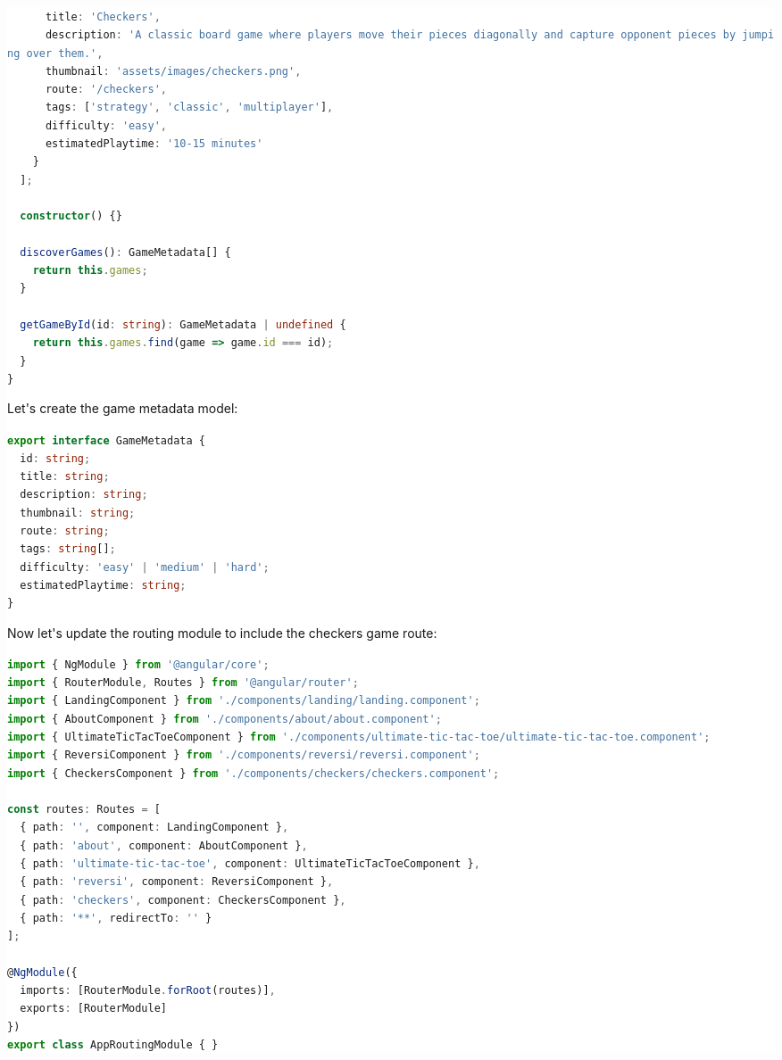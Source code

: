 ```typescript
      title: 'Checkers',
      description: 'A classic board game where players move their pieces diagonally and capture opponent pieces by jumping over them.',
      thumbnail: 'assets/images/checkers.png',
      route: '/checkers',
      tags: ['strategy', 'classic', 'multiplayer'],
      difficulty: 'easy',
      estimatedPlaytime: '10-15 minutes'
    }
  ];

  constructor() {}

  discoverGames(): GameMetadata[] {
    return this.games;
  }

  getGameById(id: string): GameMetadata | undefined {
    return this.games.find(game => game.id === id);
  }
}
```

Let's create the game metadata model:


```typescript
export interface GameMetadata {
  id: string;
  title: string;
  description: string;
  thumbnail: string;
  route: string;
  tags: string[];
  difficulty: 'easy' | 'medium' | 'hard';
  estimatedPlaytime: string;
}
```

Now let's update the routing module to include the checkers game route:


```typescript
import { NgModule } from '@angular/core';
import { RouterModule, Routes } from '@angular/router';
import { LandingComponent } from './components/landing/landing.component';
import { AboutComponent } from './components/about/about.component';
import { UltimateTicTacToeComponent } from './components/ultimate-tic-tac-toe/ultimate-tic-tac-toe.component';
import { ReversiComponent } from './components/reversi/reversi.component';
import { CheckersComponent } from './components/checkers/checkers.component';

const routes: Routes = [
  { path: '', component: LandingComponent },
  { path: 'about', component: AboutComponent },
  { path: 'ultimate-tic-tac-toe', component: UltimateTicTacToeComponent },
  { path: 'reversi', component: ReversiComponent },
  { path: 'checkers', component: CheckersComponent },
  { path: '**', redirectTo: '' }
];

@NgModule({
  imports: [RouterModule.forRoot(routes)],
  exports: [RouterModule]
})
export class AppRoutingModule { }
```